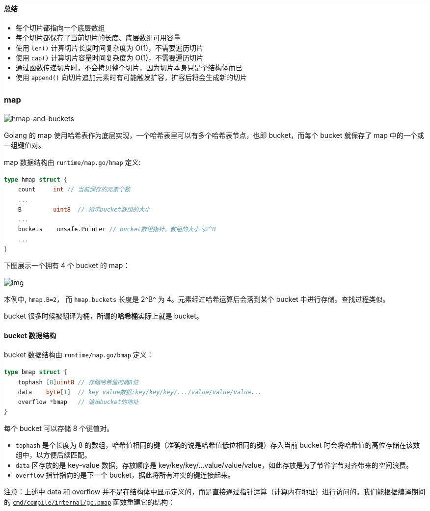 #### 总结

- 每个切片都指向一个底层数组
- 每个切片都保存了当前切片的长度、底层数组可用容量
- 使用 `len()` 计算切片长度时间复杂度为 O(1)，不需要遍历切片
- 使用 `cap()` 计算切片容量时间复杂度为 O(1)，不需要遍历切片
- 通过函数传递切片时，不会拷贝整个切片，因为切片本身只是个结构体而已
- 使用 `append()` 向切片追加元素时有可能触发扩容，扩容后将会生成新的切片

### map

![hmap-and-buckets](https://markdown-1303167219.cos.ap-shanghai.myqcloud.com/hmap-and-buckets.png)

Golang 的 map 使用哈希表作为底层实现，一个哈希表里可以有多个哈希表节点，也即 bucket，而每个 bucket 就保存了 map 中的一个或一组键值对。

map 数据结构由 `runtime/map.go/hmap` 定义:

```go
type hmap struct {
    count     int // 当前保存的元素个数
    ...
    B         uint8  // 指示bucket数组的大小
    ...
    buckets    unsafe.Pointer // bucket数组指针，数组的大小为2^B
    ...
}
```

下图展示一个拥有 4 个 bucket 的 map：

![img](https://markdown-1303167219.cos.ap-shanghai.myqcloud.com/map-01-struct.png)

本例中, `hmap.B=2`， 而 `hmap.buckets` 长度是 2^B^ 为 4。元素经过哈希运算后会落到某个 bucket 中进行存储。查找过程类似。

bucket 很多时候被翻译为桶，所谓的**哈希桶**实际上就是 bucket。

#### bucket 数据结构

bucket 数据结构由 `runtime/map.go/bmap` 定义：

```go
type bmap struct {
    tophash [8]uint8 // 存储哈希值的高8位
    data    byte[1]  // key value数据:key/key/key/.../value/value/value...
    overflow *bmap   // 溢出bucket的地址
}
```

每个 bucket 可以存储 8 个键值对。

- `tophash` 是个长度为 8 的数组，哈希值相同的键（准确的说是哈希值低位相同的键）存入当前 bucket 时会将哈希值的高位存储在该数组中，以方便后续匹配。
- `data` 区存放的是 key-value 数据，存放顺序是 key/key/key/...value/value/value，如此存放是为了节省字节对齐带来的空间浪费。
- `overflow` 指针指向的是下一个 bucket，据此将所有冲突的键连接起来。

注意：上述中 data 和 overflow 并不是在结构体中显示定义的，而是直接通过指针运算（计算内存地址）进行访问的。我们能根据编译期间的 [`cmd/compile/internal/gc.bmap`](https://draveness.me/golang/tree/cmd/compile/internal/gc.bmap) 函数重建它的结构：
